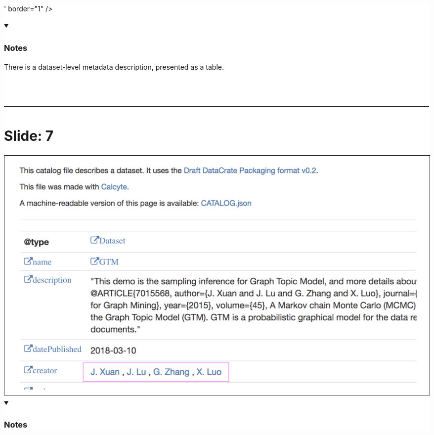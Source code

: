 ' border="1" />

<details open="open">

<summary>

### Notes

</summary>

There is a dataset-level metadata description, presented as a table.



</details>
</section>
<br/><br/><hr/>


# Slide: 7
<section typeof='http://purl.org/ontology/bibo/Slide'>
<img src='DataCrate-OR2018 (3).pptx_md.007.jpeg' alt='
' border="1" />

<details open="open">

<summary>

### Notes
